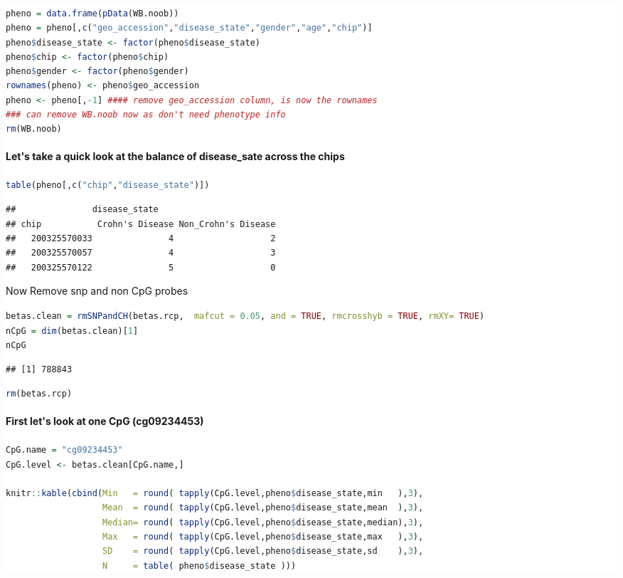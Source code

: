 ```r
pheno = data.frame(pData(WB.noob))
pheno = pheno[,c("geo_accession","disease_state","gender","age","chip")]
pheno$disease_state <- factor(pheno$disease_state)
pheno$chip <- factor(pheno$chip)
pheno$gender <- factor(pheno$gender)
rownames(pheno) <- pheno$geo_accession
pheno <- pheno[,-1] #### remove geo_accession column, is now the rownames
### can remove WB.noob now as don't need phenotype info
rm(WB.noob)
```


#### Let's take a quick look at the balance of disease_sate across the chips


```r
table(pheno[,c("chip","disease_state")])
```

```
##               disease_state
## chip           Crohn's Disease Non_Crohn's Disease
##   200325570033               4                   2
##   200325570057               4                   3
##   200325570122               5                   0
```

Now Remove snp and non CpG probes


```r
betas.clean = rmSNPandCH(betas.rcp,  mafcut = 0.05, and = TRUE, rmcrosshyb = TRUE, rmXY= TRUE)
nCpG = dim(betas.clean)[1]
nCpG
```

```
## [1] 788843
```

```r
rm(betas.rcp)
```

#### First let's look at one CpG (cg09234453)

```r
CpG.name = "cg09234453"
CpG.level <- betas.clean[CpG.name,]

knitr::kable(cbind(Min   = round( tapply(CpG.level,pheno$disease_state,min   ),3),
                   Mean  = round( tapply(CpG.level,pheno$disease_state,mean  ),3), 
                   Median= round( tapply(CpG.level,pheno$disease_state,median),3),
                   Max   = round( tapply(CpG.level,pheno$disease_state,max   ),3),
                   SD    = round( tapply(CpG.level,pheno$disease_state,sd    ),3),
                   N     = table( pheno$disease_state )))
```
